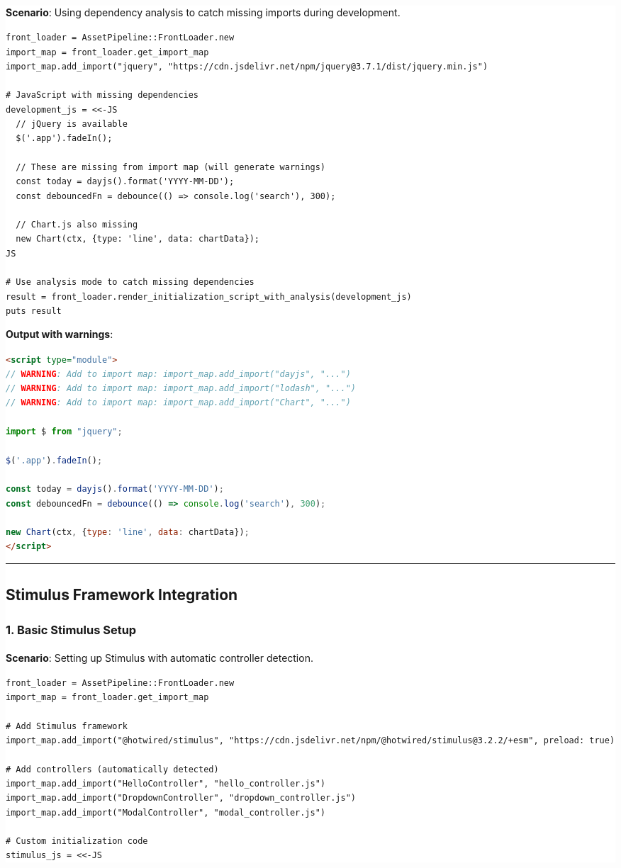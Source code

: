 **Scenario**: Using dependency analysis to catch missing imports during development.

```crystal
front_loader = AssetPipeline::FrontLoader.new
import_map = front_loader.get_import_map
import_map.add_import("jquery", "https://cdn.jsdelivr.net/npm/jquery@3.7.1/dist/jquery.min.js")

# JavaScript with missing dependencies
development_js = <<-JS
  // jQuery is available
  $('.app').fadeIn();
  
  // These are missing from import map (will generate warnings)
  const today = dayjs().format('YYYY-MM-DD');
  const debouncedFn = debounce(() => console.log('search'), 300);
  
  // Chart.js also missing
  new Chart(ctx, {type: 'line', data: chartData});
JS

# Use analysis mode to catch missing dependencies
result = front_loader.render_initialization_script_with_analysis(development_js)
puts result
```

**Output with warnings**:
```html
<script type="module">
// WARNING: Add to import map: import_map.add_import("dayjs", "...")
// WARNING: Add to import map: import_map.add_import("lodash", "...")
// WARNING: Add to import map: import_map.add_import("Chart", "...")

import $ from "jquery";

$('.app').fadeIn();

const today = dayjs().format('YYYY-MM-DD');
const debouncedFn = debounce(() => console.log('search'), 300);

new Chart(ctx, {type: 'line', data: chartData});
</script>
```

---

## Stimulus Framework Integration

### 1. Basic Stimulus Setup

**Scenario**: Setting up Stimulus with automatic controller detection.

```crystal
front_loader = AssetPipeline::FrontLoader.new
import_map = front_loader.get_import_map

# Add Stimulus framework
import_map.add_import("@hotwired/stimulus", "https://cdn.jsdelivr.net/npm/@hotwired/stimulus@3.2.2/+esm", preload: true)

# Add controllers (automatically detected)
import_map.add_import("HelloController", "hello_controller.js")
import_map.add_import("DropdownController", "dropdown_controller.js")
import_map.add_import("ModalController", "modal_controller.js")

# Custom initialization code
stimulus_js = <<-JS
```